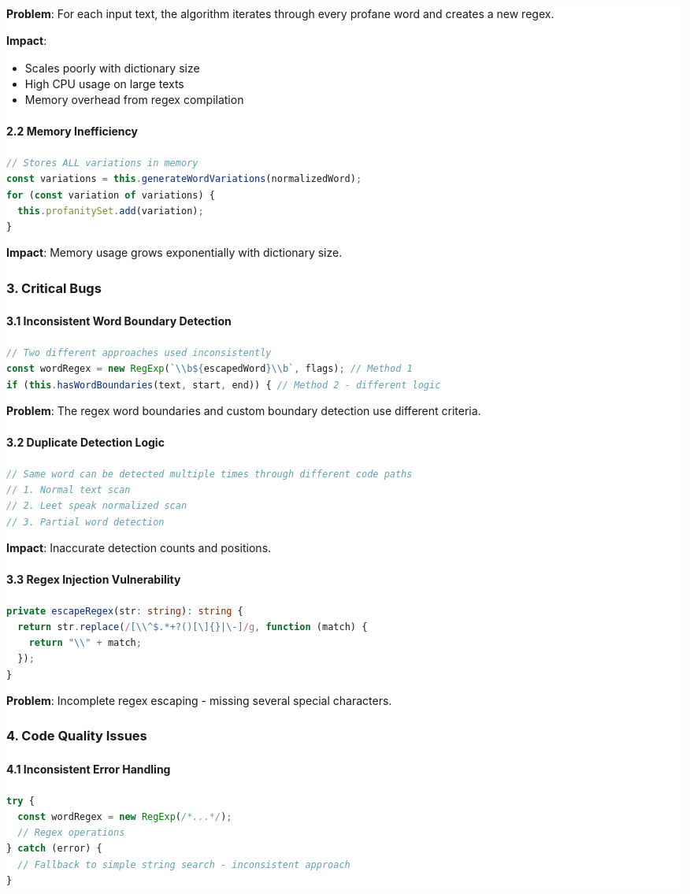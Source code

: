 **Problem**: For each input text, the algorithm iterates through every profane word and creates a new regex.

**Impact**: 
- Scales poorly with dictionary size
- High CPU usage on large texts
- Memory overhead from regex compilation

#### 2.2 Memory Inefficiency
```typescript
// Stores ALL variations in memory
const variations = this.generateWordVariations(normalizedWord);
for (const variation of variations) {
  this.profanitySet.add(variation);
}
```

**Impact**: Memory usage grows exponentially with dictionary size.

### 3. Critical Bugs

#### 3.1 Inconsistent Word Boundary Detection
```typescript
// Two different approaches used inconsistently
const wordRegex = new RegExp(`\\b${escapedWord}\\b`, flags); // Method 1
if (this.hasWordBoundaries(text, start, end)) { // Method 2 - different logic
```

**Problem**: The regex word boundaries and custom boundary detection use different criteria.

#### 3.2 Duplicate Detection Logic
```typescript
// Same word can be detected multiple times through different code paths
// 1. Normal text scan
// 2. Leet speak normalized scan  
// 3. Partial word detection
```

**Impact**: Inaccurate detection counts and positions.

#### 3.3 Regex Injection Vulnerability
```typescript
private escapeRegex(str: string): string {
  return str.replace(/[\\^$.*+?()[\]{}|\-]/g, function (match) {
    return "\\" + match;
  });
}
```

**Problem**: Incomplete regex escaping - missing several special characters.

### 4. Code Quality Issues

#### 4.1 Inconsistent Error Handling
```typescript
try {
  const wordRegex = new RegExp(/*...*/);
  // Regex operations
} catch (error) {
  // Fallback to simple string search - inconsistent approach
}
```
